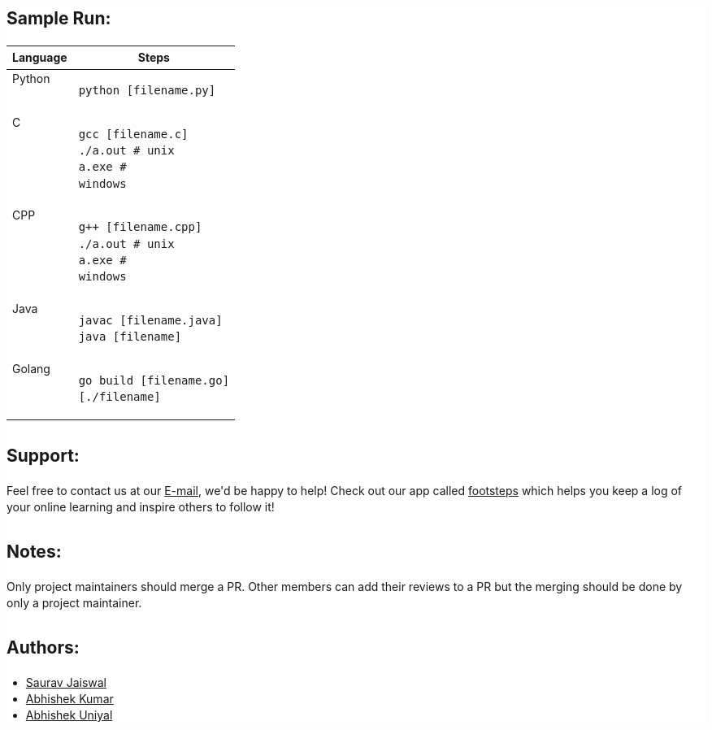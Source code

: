 ## Sample Run:

| Language | Steps                                                              |
| -------- | ------------------------------------------------------------------ |
| Python   | <pre>python [filename.py]</pre>                                    |
| C        | <pre>gcc [filename.c]<br>./a.out  # unix<br>a.exe  # windows</pre> |
| CPP      | <pre>g++ [filename.cpp]<br>./a.out # unix<br>a.exe # windows</pre> |
| Java     | <pre>javac [filename.java]<br>java [filename]</pre>                |
| Golang   | <pre>go build [filename.go]<br>[./filename]</pre>                  |

## Support:

Feel free to contact us at our [E-mail](mailto:support@fnplus.tech), we'd be happy to help!
Check out our app called [footsteps](https://footsteps.dev) which helps you keep a log of your online learning and inspire others to follow it!

## Notes:

Only project maintainers should merge a PR.
Other members can add their reviews to a PR but the merging should be done by only a project maintainer.

## Authors:

* [Saurav Jaiswal](https://github.com/sauravjaiswalsj)
* [Abhishek Kumar](https://www.abhishekkumar.dev)
* [Abhishek Uniyal](https://github.com/xlogix)
